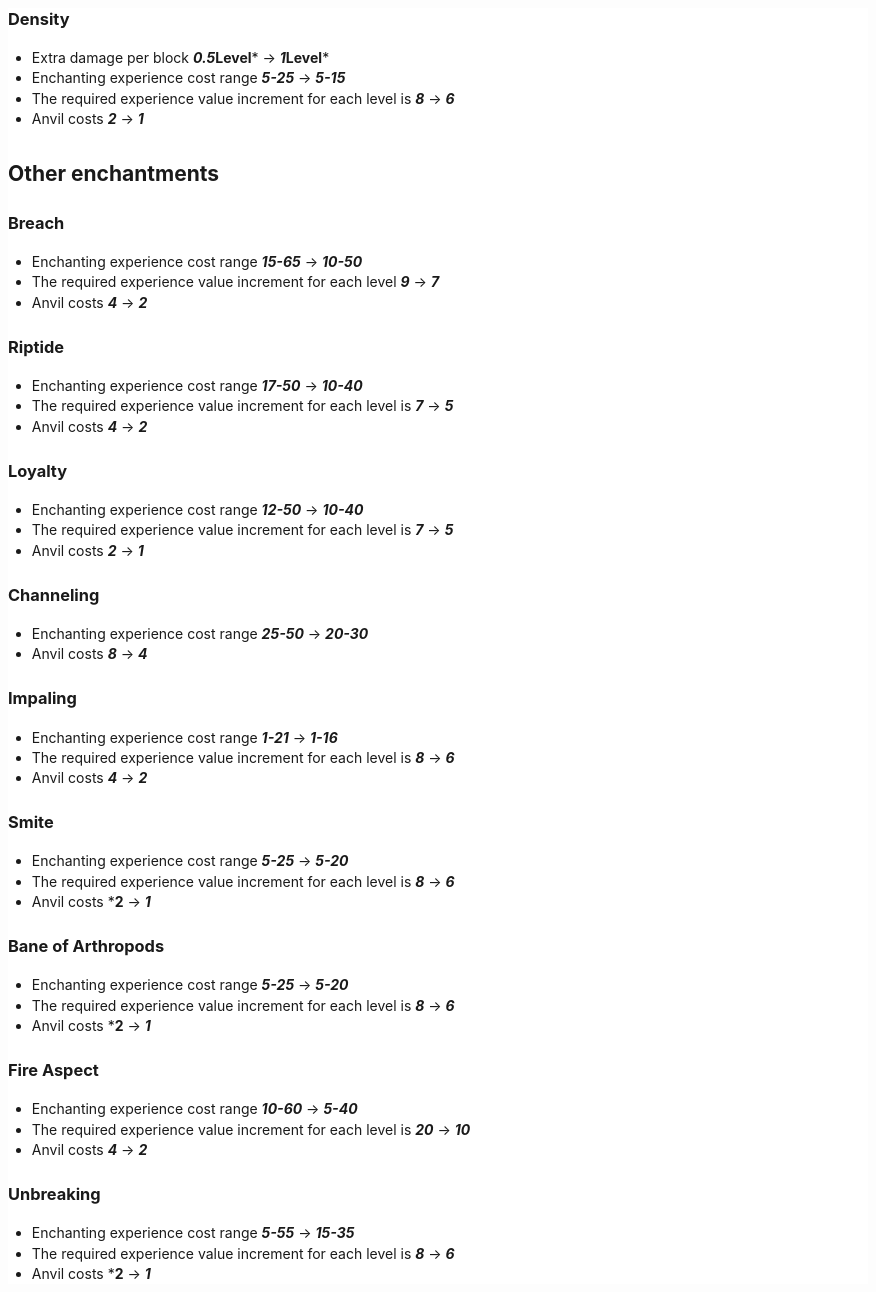 ### Density
- Extra damage per block ***0.5*Level*** → ***1*Level***
- Enchanting experience cost range ***5-25*** → ***5-15***
- The required experience value increment for each level is ***8*** → ***6***
- Anvil costs ***2*** → ***1***

## Other enchantments

### Breach
- Enchanting experience cost range ***15-65*** → ***10-50***
- The required experience value increment for each level ***9*** → ***7***
- Anvil costs ***4*** → ***2***

### Riptide
- Enchanting experience cost range ***17-50*** → ***10-40***
- The required experience value increment for each level is ***7*** → ***5***
- Anvil costs ***4*** → ***2***

### Loyalty
- Enchanting experience cost range ***12-50*** → ***10-40***
- The required experience value increment for each level is ***7*** → ***5***
- Anvil costs ***2*** → ***1***

### Channeling
- Enchanting experience cost range ***25-50*** → ***20-30***
- Anvil costs ***8*** → ***4***

### Impaling
- Enchanting experience cost range ***1-21*** → ***1-16***
- The required experience value increment for each level is ***8*** → ***6***
- Anvil costs ***4*** → ***2***

### Smite
- Enchanting experience cost range ***5-25*** → ***5-20***
- The required experience value increment for each level is ***8*** → ***6***
- Anvil costs ***2** → ***1***

### Bane of Arthropods
- Enchanting experience cost range ***5-25*** → ***5-20***
- The required experience value increment for each level is ***8*** → ***6***
- Anvil costs ***2** → ***1***

### Fire Aspect
- Enchanting experience cost range ***10-60*** → ***5-40***
- The required experience value increment for each level is ***20*** → ***10***
- Anvil costs ***4*** → ***2***

### Unbreaking
- Enchanting experience cost range ***5-55*** → ***15-35***
- The required experience value increment for each level is ***8*** → ***6***
- Anvil costs ***2** → ***1***
